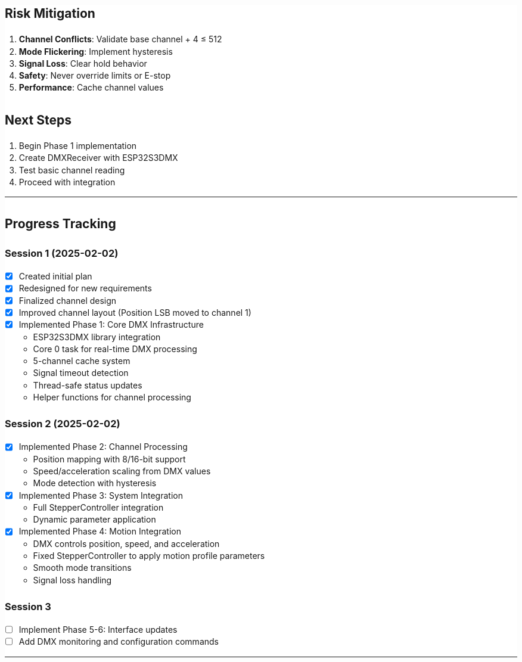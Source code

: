 ## Risk Mitigation

1. **Channel Conflicts**: Validate base channel + 4 ≤ 512
2. **Mode Flickering**: Implement hysteresis
3. **Signal Loss**: Clear hold behavior
4. **Safety**: Never override limits or E-stop
5. **Performance**: Cache channel values

## Next Steps

1. Begin Phase 1 implementation
2. Create DMXReceiver with ESP32S3DMX
3. Test basic channel reading
4. Proceed with integration

---

## Progress Tracking

### Session 1 (2025-02-02)
- [x] Created initial plan
- [x] Redesigned for new requirements
- [x] Finalized channel design
- [x] Improved channel layout (Position LSB moved to channel 1)
- [x] Implemented Phase 1: Core DMX Infrastructure
  - ESP32S3DMX library integration
  - Core 0 task for real-time DMX processing
  - 5-channel cache system
  - Signal timeout detection
  - Thread-safe status updates
  - Helper functions for channel processing

### Session 2 (2025-02-02)
- [x] Implemented Phase 2: Channel Processing
  - Position mapping with 8/16-bit support
  - Speed/acceleration scaling from DMX values
  - Mode detection with hysteresis
- [x] Implemented Phase 3: System Integration
  - Full StepperController integration
  - Dynamic parameter application
- [x] Implemented Phase 4: Motion Integration
  - DMX controls position, speed, and acceleration
  - Fixed StepperController to apply motion profile parameters
  - Smooth mode transitions
  - Signal loss handling

### Session 3
- [ ] Implement Phase 5-6: Interface updates
- [ ] Add DMX monitoring and configuration commands

---